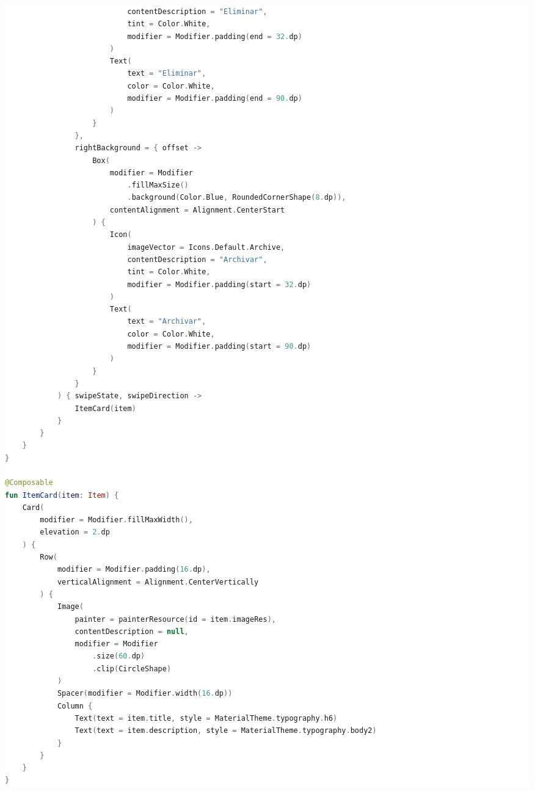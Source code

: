 ```kotlin
                            contentDescription = "Eliminar",
                            tint = Color.White,
                            modifier = Modifier.padding(end = 32.dp)
                        )
                        Text(
                            text = "Eliminar",
                            color = Color.White,
                            modifier = Modifier.padding(end = 90.dp)
                        )
                    }
                },
                rightBackground = { offset ->
                    Box(
                        modifier = Modifier
                            .fillMaxSize()
                            .background(Color.Blue, RoundedCornerShape(8.dp)),
                        contentAlignment = Alignment.CenterStart
                    ) {
                        Icon(
                            imageVector = Icons.Default.Archive,
                            contentDescription = "Archivar",
                            tint = Color.White,
                            modifier = Modifier.padding(start = 32.dp)
                        )
                        Text(
                            text = "Archivar",
                            color = Color.White,
                            modifier = Modifier.padding(start = 90.dp)
                        )
                    }
                }
            ) { swipeState, swipeDirection ->
                ItemCard(item)
            }
        }
    }
}

@Composable
fun ItemCard(item: Item) {
    Card(
        modifier = Modifier.fillMaxWidth(),
        elevation = 2.dp
    ) {
        Row(
            modifier = Modifier.padding(16.dp),
            verticalAlignment = Alignment.CenterVertically
        ) {
            Image(
                painter = painterResource(id = item.imageRes),
                contentDescription = null,
                modifier = Modifier
                    .size(60.dp)
                    .clip(CircleShape)
            )
            Spacer(modifier = Modifier.width(16.dp))
            Column {
                Text(text = item.title, style = MaterialTheme.typography.h6)
                Text(text = item.description, style = MaterialTheme.typography.body2)
            }
        }
    }
}
```